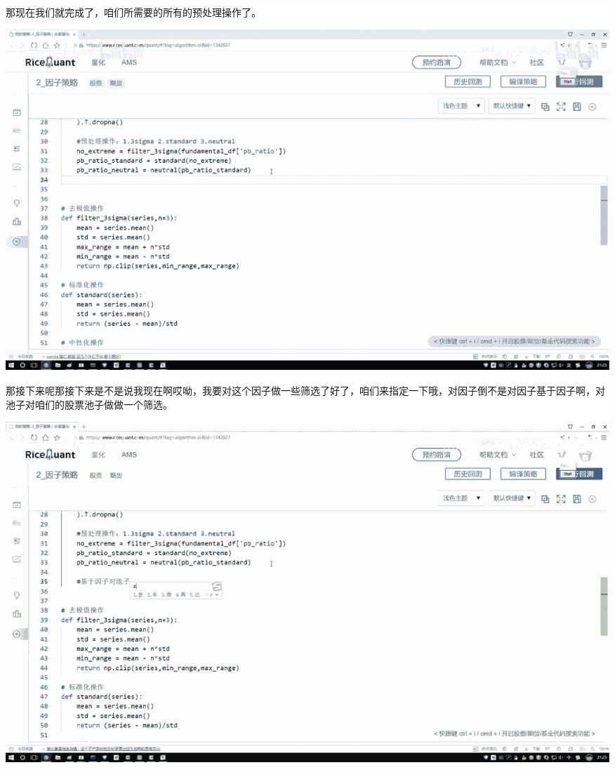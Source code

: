 那现在我们就完成了，咱们所需要的所有的预处理操作了。

![](img/20b533b2136d4c7068da431dfa2f4904_28.png)

那接下来呢那接下来是不是说我现在啊哎呦，我要对这个因子做一些筛选了好了，咱们来指定一下哦，对因子倒不是对因子基于因子啊，对池子对咱们的股票池子做做一个筛选。



![](img/20b533b2136d4c7068da431dfa2f4904_30.png)
